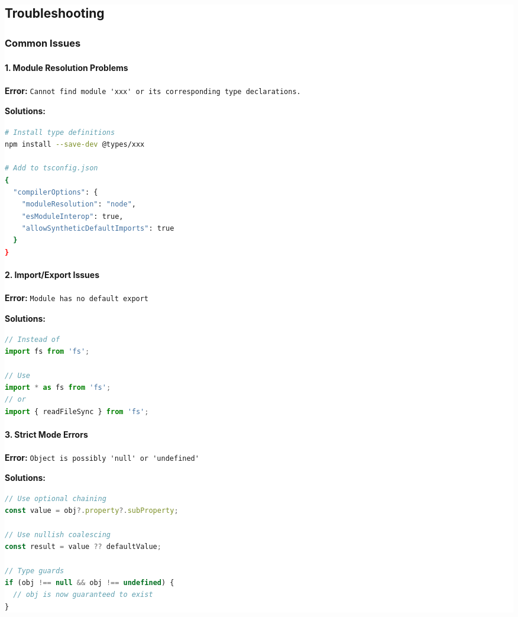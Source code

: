 ## Troubleshooting

### Common Issues

#### 1. Module Resolution Problems

**Error:** `Cannot find module 'xxx' or its corresponding type declarations.`

**Solutions:**
```bash
# Install type definitions
npm install --save-dev @types/xxx

# Add to tsconfig.json
{
  "compilerOptions": {
    "moduleResolution": "node",
    "esModuleInterop": true,
    "allowSyntheticDefaultImports": true
  }
}
```

#### 2. Import/Export Issues

**Error:** `Module has no default export`

**Solutions:**
```typescript
// Instead of
import fs from 'fs';

// Use
import * as fs from 'fs';
// or
import { readFileSync } from 'fs';
```

#### 3. Strict Mode Errors

**Error:** `Object is possibly 'null' or 'undefined'`

**Solutions:**
```typescript
// Use optional chaining
const value = obj?.property?.subProperty;

// Use nullish coalescing
const result = value ?? defaultValue;

// Type guards
if (obj !== null && obj !== undefined) {
  // obj is now guaranteed to exist
}
```
